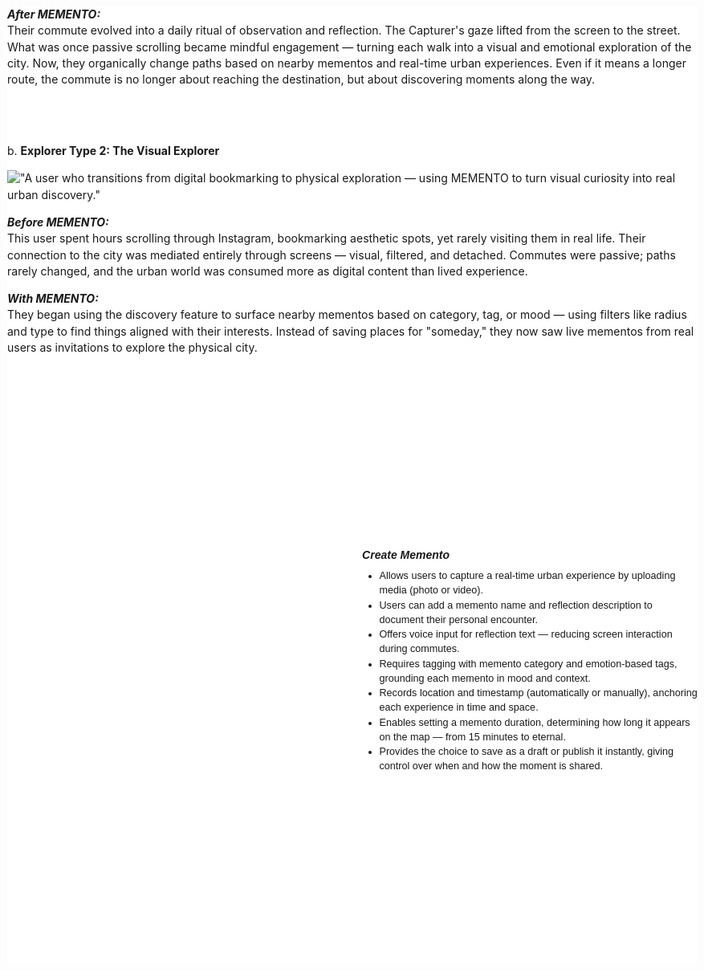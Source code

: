   </div>
</div>

***After MEMENTO:***<br>
Their commute evolved into a daily ritual of observation and reflection. The Capturer's gaze lifted from the screen to the street. What was once passive scrolling became mindful engagement — turning each walk into a visual and emotional exploration of the city. Now, they organically change paths based on nearby mementos and real-time urban experiences. Even if it means a longer route, the commute is no longer about reaching the destination, but about discovering moments along the way.

<br>
<br>

b. **Explorer Type 2: The Visual Explorer**

!["A user who transitions from digital bookmarking to physical exploration — using MEMENTO to turn visual curiosity into real urban discovery."](/img/2025/memento/The%20Visual%20Explorer-Explorer-2.png)

***Before MEMENTO:***<br>
This user spent hours scrolling through Instagram, bookmarking aesthetic spots, yet rarely visiting them in real life. Their connection to the city was mediated entirely through screens — visual, filtered, and detached. Commutes were passive; paths rarely changed, and the urban world was consumed more as digital content than lived experience.

***With MEMENTO:***<br>
They began using the discovery feature to surface nearby mementos based on category, tag, or mood — using filters like radius and type to find things aligned with their interests. Instead of saving places for "someday," they now saw live mementos from real users as invitations to explore the physical city.

<div style="display: flex; align-items: center; justify-content: center; width: 100%; gap: 5px;">
  <div style="flex: 1; text-align: center;">
    <div style="position: relative; width: 100%; padding-top: 177.78%;">
      <iframe 
        src="https://www.youtube.com/embed/d-4u8rA90YQ?feature=share&autoplay=1&mute=1&loop=1&playlist=d-4u8rA90YQ&controls=0&modestbranding=1&rel=0&showinfo=0"
        style="position: absolute; top: 0; left: 0; width: 100%; height: 100%; border: none; border-radius: 8px;"
        allow="accelerometer; autoplay; clipboard-write; encrypted-media; gyroscope; picture-in-picture; web-share"
        allowfullscreen>
      </iframe>
    </div>
  </div>
  <div style="flex: 1; display: flex; flex-direction: column; align-items: flex-start; justify-content: center; padding-left: 2vw;">
    <span style="font-family: sans-serif;">
      <span style="font-weight: bold; font-style: italic; font-size: 1em;">Create Memento</span><br>
      <ul style="font-size: 0.9em; font-weight: 400; font-family: sans-serif; margin-top: 0.5em;">
        <li>Allows users to capture a real-time urban experience by uploading media (photo or video).</li>
        <li>Users can add a memento name and reflection description to document their personal encounter.</li>
        <li>Offers voice input for reflection text — reducing screen interaction during commutes.</li>
        <li>Requires tagging with memento category and emotion-based tags, grounding each memento in mood and context.</li>
        <li>Records location and timestamp (automatically or manually), anchoring each experience in time and space.</li>
        <li>Enables setting a memento duration, determining how long it appears on the map — from 15 minutes to eternal.</li>
        <li>Provides the choice to save as a draft or publish it instantly, giving control over when and how the moment is shared.</li>
      </ul>
    </span>
  </div>
</div>
